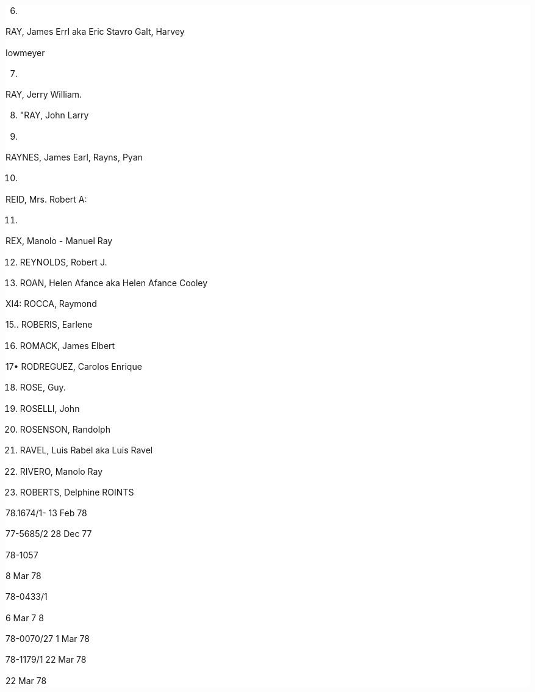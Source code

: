 6.

RAY, James Errl aka Eric Stavro Galt, Harvey

Iowmeyer

7.

RAY, Jerry William.

8. "RAY, John Larry

9.

RAYNES, James Earl, Rayns, Pyan

10.

REID, Mrs. Robert A:

11.

REX, Manolo - Manuel Ray

12. REYNOLDS, Robert J.

13. ROAN, Helen Afance aka Helen Afance Cooley

XI4: ROCCA, Raymond

15.. ROBERIS, Earlene

16. ROMACK, James Elbert

17• RODREGUEZ, Carolos Enrique

18. ROSE, Guy.

19. ROSELLI, John

20. ROSENSON, Randolph

22. RAVEL, Luis Rabel aka Luis Ravel

23. RIVERO, Manolo Ray

24. ROBERTS, Delphine ROINTS

78.1674/1- 13 Feb 78

77-5685/2 28 Dec 77

78-1057

8 Mar 78

78-0433/1

6 Mar 7 8

78-0070/27 1 Mar 78

78-1179/1 22 Mar 78

22 Mar 78
